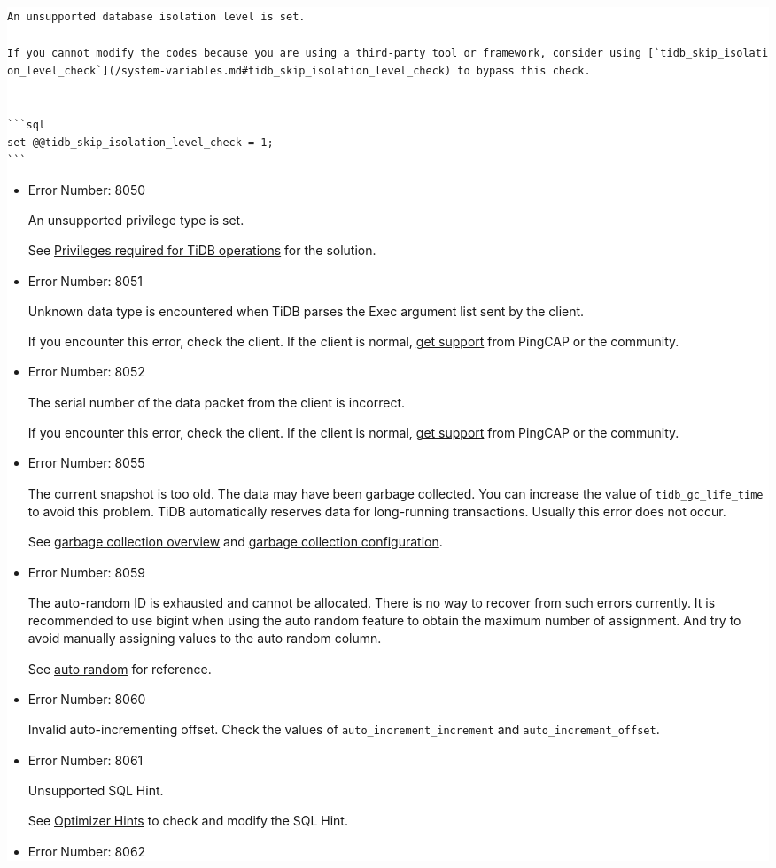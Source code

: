    An unsupported database isolation level is set.

    If you cannot modify the codes because you are using a third-party tool or framework, consider using [`tidb_skip_isolation_level_check`](/system-variables.md#tidb_skip_isolation_level_check) to bypass this check.

    
    ```sql
    set @@tidb_skip_isolation_level_check = 1;
    ```

* Error Number: 8050

    An unsupported privilege type is set.

    See [Privileges required for TiDB operations](/privilege-management.md#privileges-required-for-tidb-operations) for the solution.

* Error Number: 8051

    Unknown data type is encountered when TiDB parses the Exec argument list sent by the client.

    If you encounter this error, check the client. If the client is normal, [get support](/support.md) from PingCAP or the community.

* Error Number: 8052

    The serial number of the data packet from the client is incorrect.

    If you encounter this error, check the client. If the client is normal, [get support](/support.md) from PingCAP or the community.

* Error Number: 8055

    The current snapshot is too old. The data may have been garbage collected. You can increase the value of [`tidb_gc_life_time`](/system-variables.md#tidb_gc_life_time-new-in-v50) to avoid this problem. TiDB automatically reserves data for long-running transactions. Usually this error does not occur.

    See [garbage collection overview](/garbage-collection-overview.md) and [garbage collection configuration](/garbage-collection-configuration.md).

* Error Number: 8059

    The auto-random ID is exhausted and cannot be allocated. There is no way to recover from such errors currently. It is recommended to use bigint when using the auto random feature to obtain the maximum number of assignment. And try to avoid manually assigning values to the auto random column.

    See [auto random](/auto-random.md) for reference.

* Error Number: 8060

    Invalid auto-incrementing offset. Check the values of `auto_increment_increment` and `auto_increment_offset`.

* Error Number: 8061

    Unsupported SQL Hint.

    See [Optimizer Hints](/optimizer-hints.md) to check and modify the SQL Hint.

* Error Number: 8062
